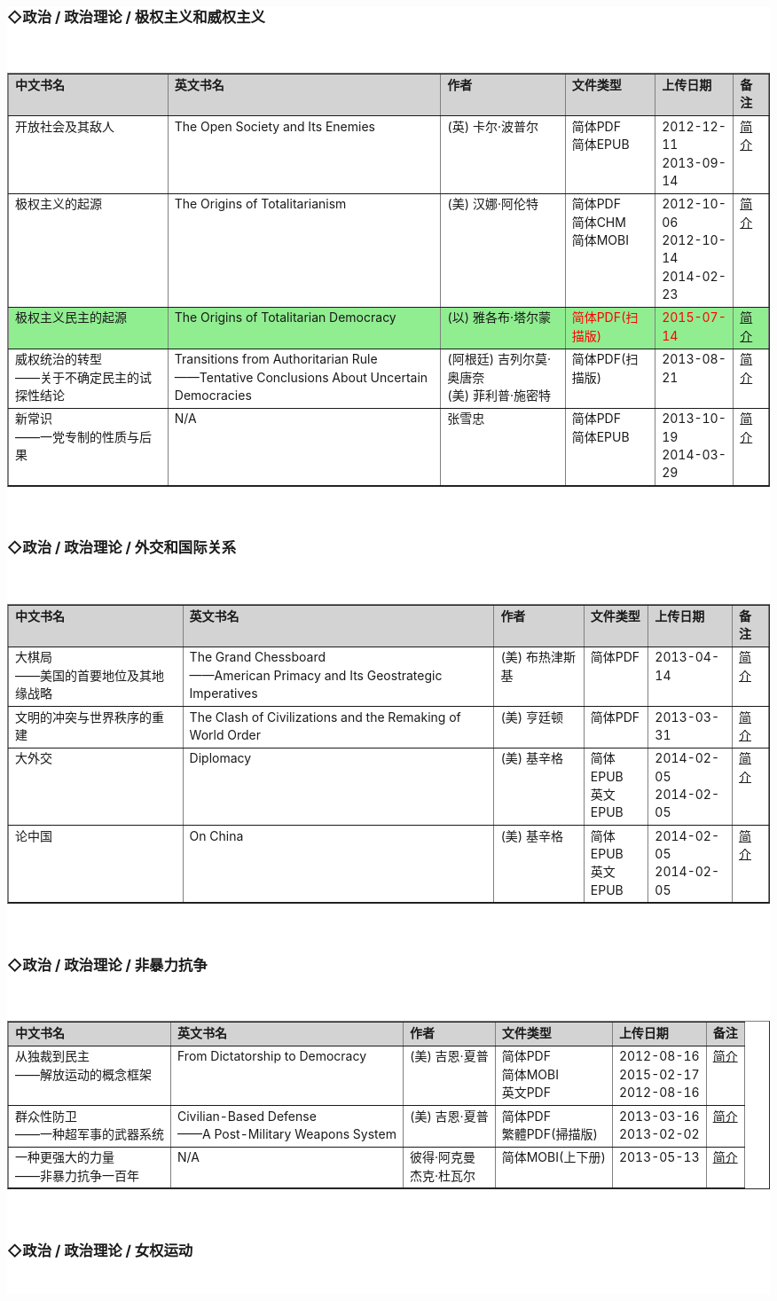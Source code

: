 <h3>◇政治 / 政治理论 / 极权主义和威权主义</h3><br/>
<table border="1" cellpadding="0" cellspacing="0"><tr style="background:lightgrey"><td><b>中文书名</b></td><td><b>英文书名</b></td><td><b>作者</b></td><td><b>文件类型</b></td><td><b>上传日期</b></td><td><b>备注</b></td></tr>
<tr><td>开放社会及其敌人</td><td>The Open Society and Its Enemies</td><td>(英) 卡尔·波普尔</td><td>简体PDF<br/>
简体EPUB</td><td>2012-12-11<br/>
2013-09-14</td><td><a href="//goo.gl/MizNyC" rel="nofollow" target="_blank">简介</a></td></tr>
<tr><td>极权主义的起源</td><td>The Origins of Totalitarianism</td><td>(美) 汉娜·阿伦特</td><td>简体PDF<br/>
简体CHM<br/>
简体MOBI</td><td>2012-10-06<br/>
2012-10-14<br/>
2014-02-23</td><td><a href="//goo.gl/NUhGJg" rel="nofollow" target="_blank">简介</a></td></tr>
<tr style="background:lightgreen"><td>极权主义民主的起源</td><td>The Origins of Totalitarian Democracy</td><td>(以) 雅各布·塔尔蒙</td><td><span style="color:red;">简体PDF(扫描版)</span></td><td><span style="color:red;">2015-07-14</span></td><td><a href="//goo.gl/ID3XpW" rel="nofollow" target="_blank">简介</a></td></tr>
<tr><td>威权统治的转型<br/>
——关于不确定民主的试探性结论</td><td>Transitions from Authoritarian Rule<br/>
——Tentative Conclusions About Uncertain Democracies</td><td>(阿根廷) 吉列尔莫·奥唐奈<br/>
(美) 菲利普·施密特</td><td>简体PDF(扫描版)</td><td>2013-08-21</td><td><a href="//goo.gl/GtLlHy" rel="nofollow" target="_blank">简介</a></td></tr>
<tr><td>新常识<br/>
——一党专制的性质与后果</td><td>N/A</td><td>张雪忠</td><td>简体PDF<br/>
简体EPUB</td><td>2013-10-19<br/>
2014-03-29</td><td><a href="//goo.gl/fYtRUx" rel="nofollow" target="_blank">简介</a></td></tr>
</table><br/>
<h3>◇政治 / 政治理论 / 外交和国际关系</h3><br/>
<table border="1" cellpadding="0" cellspacing="0"><tr style="background:lightgrey"><td><b>中文书名</b></td><td><b>英文书名</b></td><td><b>作者</b></td><td><b>文件类型</b></td><td><b>上传日期</b></td><td><b>备注</b></td></tr>
<tr><td>大棋局<br/>
——美国的首要地位及其地缘战略</td><td>The Grand Chessboard<br/>
——American Primacy and Its Geostrategic Imperatives</td><td>(美) 布热津斯基</td><td>简体PDF</td><td>2013-04-14</td><td><a href="//goo.gl/47UZv3" rel="nofollow" target="_blank">简介</a></td></tr>
<tr><td>文明的冲突与世界秩序的重建</td><td>The Clash of Civilizations and the Remaking of World Order</td><td>(美) 亨廷顿</td><td>简体PDF</td><td>2013-03-31</td><td><a href="//goo.gl/yQJOmY" rel="nofollow" target="_blank">简介</a></td></tr>
<tr><td>大外交</td><td>Diplomacy</td><td>(美) 基辛格</td><td>简体EPUB<br/>
英文EPUB</td><td>2014-02-05<br/>
2014-02-05</td><td><a href="//goo.gl/a690l8" rel="nofollow" target="_blank">简介</a></td></tr>
<tr><td>论中国</td><td>On China</td><td>(美) 基辛格</td><td>简体EPUB<br/>
英文EPUB</td><td>2014-02-05<br/>
2014-02-05</td><td><a href="//goo.gl/f4AxDA" rel="nofollow" target="_blank">简介</a></td></tr>
</table><br/>
<h3>◇政治 / 政治理论 / 非暴力抗争</h3><br/>
<table border="1" cellpadding="0" cellspacing="0"><tr style="background:lightgrey"><td><b>中文书名</b></td><td><b>英文书名</b></td><td><b>作者</b></td><td><b>文件类型</b></td><td><b>上传日期</b></td><td><b>备注</b></td></tr>
<tr><td>从独裁到民主<br/>
——解放运动的概念框架</td><td>From Dictatorship to Democracy</td><td>(美) 吉恩·夏普</td><td>简体PDF<br/>
简体MOBI<br/>
英文PDF</td><td>2012-08-16<br/>
2015-02-17<br/>
2012-08-16</td><td><a href="//goo.gl/CxM7Ds" rel="nofollow" target="_blank">简介</a></td></tr>
<tr><td>群众性防卫<br/>
——一种超军事的武器系统</td><td>Civilian-Based Defense<br/>
——A Post-Military Weapons System</td><td>(美) 吉恩·夏普</td><td>简体PDF<br/>
繁體PDF(掃描版)</td><td>2013-03-16<br/>
2013-02-02</td><td><a href="//goo.gl/15iQKl" rel="nofollow" target="_blank">简介</a></td></tr>
<tr><td>一种更强大的力量<br/>
——非暴力抗争一百年</td><td>N/A</td><td>彼得·阿克曼<br/>
杰克·杜瓦尔</td><td>简体MOBI(上下册)</td><td>2013-05-13</td><td><a href="//goo.gl/nLJ0Yy" rel="nofollow" target="_blank">简介</a></td></tr>
</table><br/>
<h3>◇政治 / 政治理论 / 女权运动</h3><br/>